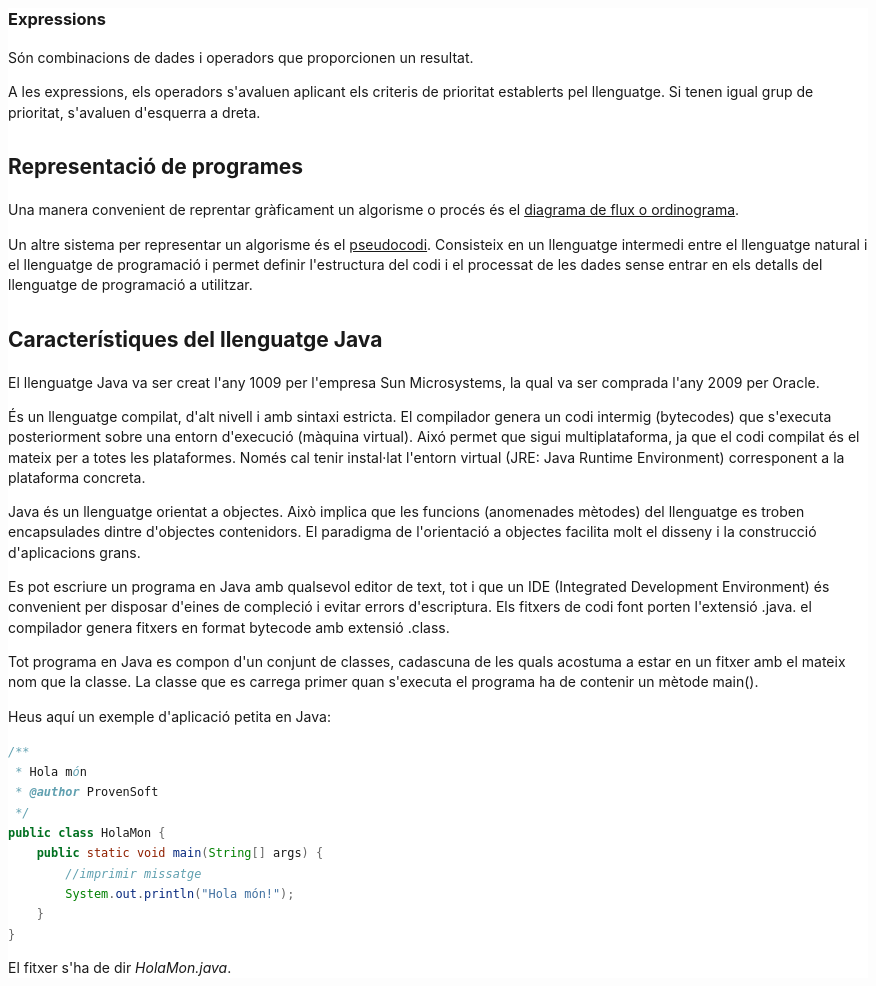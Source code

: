 ### Expressions

Són combinacions de dades i operadors que proporcionen un resultat.

A les expressions, els operadors s'avaluen aplicant els criteris de prioritat establerts pel llenguatge. Si tenen igual grup de prioritat, s'avaluen d'esquerra a dreta.

## Representació de programes

Una manera convenient de reprentar gràficament un algorisme o procés és el [diagrama de flux o ordinograma](https://es.wikipedia.org/wiki/Diagrama_de_flujo).

Un altre sistema per representar un algorisme és el [pseudocodi](https://ca.wikipedia.org/wiki/Pseudocodi). Consisteix en un llenguatge intermedi entre el llenguatge natural i el llenguatge de programació i permet definir l'estructura del codi i el processat de les dades sense entrar en els detalls del llenguatge de programació a utilitzar.

## Característiques del llenguatge Java

El llenguatge Java va ser creat l'any 1009 per l'empresa Sun Microsystems, la qual va ser comprada l'any 2009 per Oracle.

És un llenguatge compilat, d'alt nivell i amb sintaxi estricta. El compilador genera un codi intermig (bytecodes) que s'executa posteriorment sobre una entorn d'execució (màquina virtual). Aixó permet que sigui multiplataforma, ja que el codi compilat és el mateix per a totes les plataformes. Només cal tenir instal·lat l'entorn virtual (JRE: Java Runtime Environment) corresponent a la plataforma concreta.

Java és un llenguatge orientat a objectes. Això implica que les funcions (anomenades mètodes) del llenguatge es troben encapsulades dintre d'objectes contenidors. El paradigma de l'orientació a objectes facilita molt el disseny i la construcció d'aplicacions grans.

Es pot escriure un programa en Java amb qualsevol editor de text, tot i que un IDE (Integrated Development Environment) és convenient per disposar d'eines de compleció i evitar errors d'escriptura. Els fitxers de codi font porten l'extensió .java. el compilador genera fitxers en format bytecode amb extensió .class.

Tot programa en Java es compon d'un conjunt de classes, cadascuna de les quals acostuma a estar en un fitxer amb el mateix nom que la classe. La classe que es carrega primer quan s'executa el programa ha de contenir un mètode main().

Heus aquí un exemple d'aplicació petita en Java:

``` java
/**
 * Hola món
 * @author ProvenSoft
 */
public class HolaMon {
    public static void main(String[] args) {
        //imprimir missatge
        System.out.println("Hola món!");
    } 
}
```
El fitxer s'ha de dir *HolaMon.java*.
